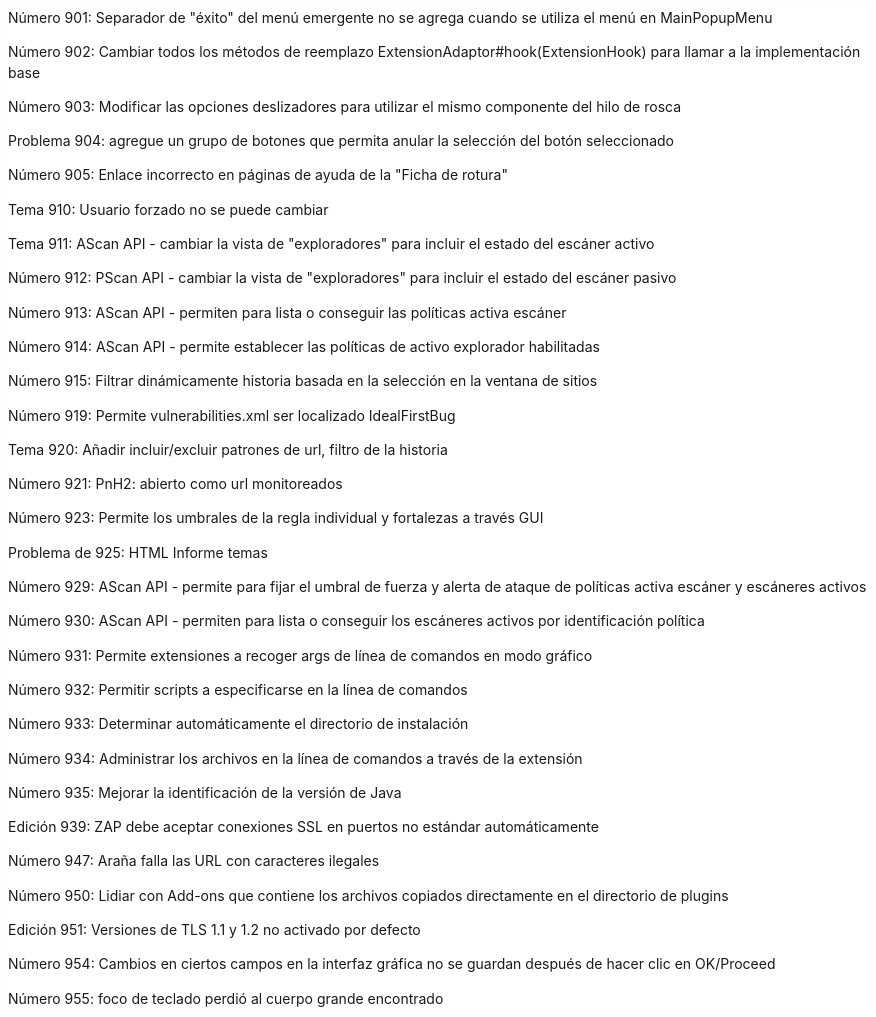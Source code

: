 Número 901: Separador de "éxito" del menú emergente no se agrega cuando se utiliza el menú en MainPopupMenu

Número 902: Cambiar todos los métodos de reemplazo ExtensionAdaptor\#hook(ExtensionHook) para llamar a la implementación base

Número 903: Modificar las opciones deslizadores para utilizar el mismo componente del hilo de rosca

Problema 904: agregue un grupo de botones que permita anular la selección del botón seleccionado

Número 905: Enlace incorrecto en páginas de ayuda de la "Ficha de rotura"

Tema 910: Usuario forzado no se puede cambiar

Tema 911: AScan API - cambiar la vista de "exploradores" para incluir el estado del escáner activo

Número 912: PScan API - cambiar la vista de "exploradores" para incluir el estado del escáner pasivo

Número 913: AScan API - permiten para lista o conseguir las políticas activa escáner

Número 914: AScan API - permite establecer las políticas de activo explorador habilitadas

Número 915: Filtrar dinámicamente historia basada en la selección en la ventana de sitios

Número 919: Permite vulnerabilities.xml ser localizado IdealFirstBug

Tema 920: Añadir incluir/excluir patrones de url, filtro de la historia

Número 921: PnH2: abierto como url monitoreados

Número 923: Permite los umbrales de la regla individual y fortalezas a través GUI

Problema de 925: HTML Informe temas

Número 929: AScan API - permite para fijar el umbral de fuerza y alerta de ataque de políticas activa escáner y escáneres activos

Número 930: AScan API - permiten para lista o conseguir los escáneres activos por identificación política

Número 931: Permite extensiones a recoger args de línea de comandos en modo gráfico

Número 932: Permitir scripts a especificarse en la línea de comandos

Número 933: Determinar automáticamente el directorio de instalación

Número 934: Administrar los archivos en la línea de comandos a través de la extensión

Número 935: Mejorar la identificación de la versión de Java

Edición 939: ZAP debe aceptar conexiones SSL en puertos no estándar automáticamente

Número 947: Araña falla las URL con caracteres ilegales

Número 950: Lidiar con Add-ons que contiene los archivos copiados directamente en el directorio de plugins

Edición 951: Versiones de TLS 1.1 y 1.2 no activado por defecto

Número 954: Cambios en ciertos campos en la interfaz gráfica no se guardan después de hacer clic en OK/Proceed

Número 955: foco de teclado perdió al cuerpo grande encontrado
